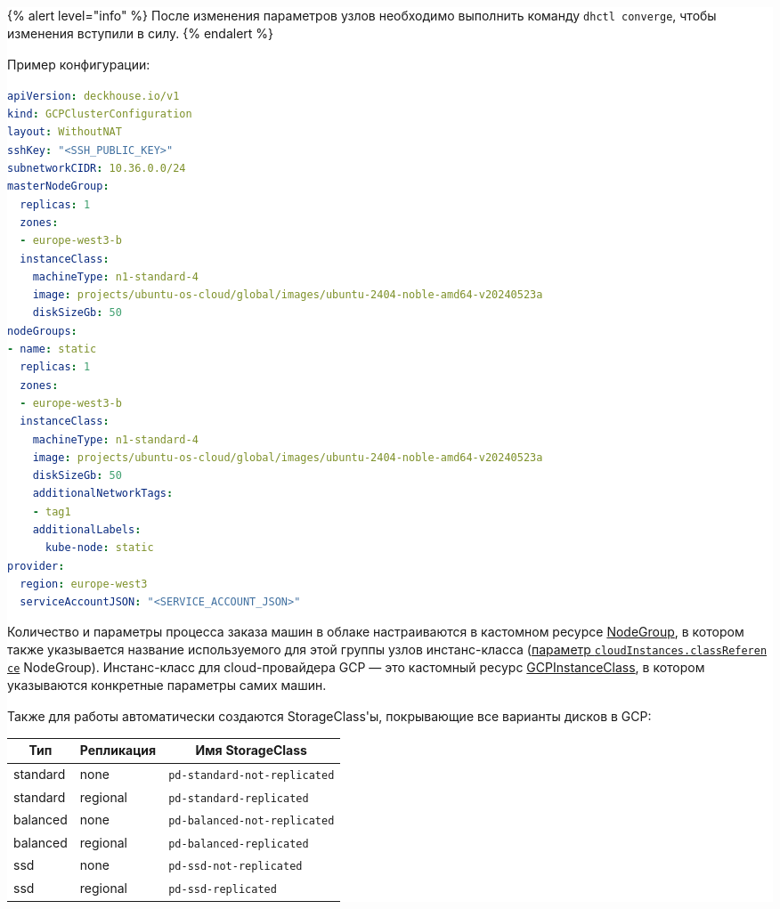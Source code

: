 {% alert level="info" %}
После изменения параметров узлов необходимо выполнить команду `dhctl converge`, чтобы изменения вступили в силу.
{% endalert %}

Пример конфигурации:

```yaml
apiVersion: deckhouse.io/v1
kind: GCPClusterConfiguration
layout: WithoutNAT
sshKey: "<SSH_PUBLIC_KEY>"
subnetworkCIDR: 10.36.0.0/24
masterNodeGroup:
  replicas: 1
  zones:
  - europe-west3-b
  instanceClass:
    machineType: n1-standard-4
    image: projects/ubuntu-os-cloud/global/images/ubuntu-2404-noble-amd64-v20240523a
    diskSizeGb: 50
nodeGroups:
- name: static
  replicas: 1
  zones:
  - europe-west3-b
  instanceClass:
    machineType: n1-standard-4
    image: projects/ubuntu-os-cloud/global/images/ubuntu-2404-noble-amd64-v20240523a
    diskSizeGb: 50
    additionalNetworkTags:
    - tag1
    additionalLabels:
      kube-node: static
provider:
  region: europe-west3
  serviceAccountJSON: "<SERVICE_ACCOUNT_JSON>"
```

Количество и параметры процесса заказа машин в облаке настраиваются в кастомном ресурсе [NodeGroup](/modules/node-manager/cr.html#nodegroup), в котором также указывается название используемого для этой группы узлов инстанс-класса ([параметр `cloudInstances.classReference`](/modules/node-manager/cr.html#nodegroup-v1-spec-cloudinstances-classreference) NodeGroup). Инстанс-класс для cloud-провайдера GCP — это кастомный ресурс [GCPInstanceClass](/modules/cloud-provider-gcp/cr.html#gcpinstanceclass), в котором указываются конкретные параметры самих машин.

Также для работы автоматически создаются StorageClass'ы, покрывающие все варианты дисков в GCP:

| Тип | Репликация | Имя StorageClass |
|---|---|---|
| standard | none | `pd-standard-not-replicated` |
| standard | regional | `pd-standard-replicated` |
| balanced | none | `pd-balanced-not-replicated` |
| balanced | regional | `pd-balanced-replicated` |
| ssd | none | `pd-ssd-not-replicated` |
| ssd | regional | `pd-ssd-replicated` |
